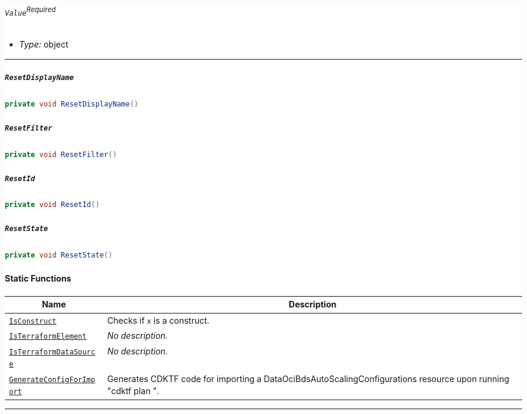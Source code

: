 ###### `Value`<sup>Required</sup> <a name="Value" id="rhizo-co-terraform-provider-oci.dataOciBdsAutoScalingConfigurations.DataOciBdsAutoScalingConfigurations.putFilter.parameter.value"></a>

- *Type:* object

---

##### `ResetDisplayName` <a name="ResetDisplayName" id="rhizo-co-terraform-provider-oci.dataOciBdsAutoScalingConfigurations.DataOciBdsAutoScalingConfigurations.resetDisplayName"></a>

```csharp
private void ResetDisplayName()
```

##### `ResetFilter` <a name="ResetFilter" id="rhizo-co-terraform-provider-oci.dataOciBdsAutoScalingConfigurations.DataOciBdsAutoScalingConfigurations.resetFilter"></a>

```csharp
private void ResetFilter()
```

##### `ResetId` <a name="ResetId" id="rhizo-co-terraform-provider-oci.dataOciBdsAutoScalingConfigurations.DataOciBdsAutoScalingConfigurations.resetId"></a>

```csharp
private void ResetId()
```

##### `ResetState` <a name="ResetState" id="rhizo-co-terraform-provider-oci.dataOciBdsAutoScalingConfigurations.DataOciBdsAutoScalingConfigurations.resetState"></a>

```csharp
private void ResetState()
```

#### Static Functions <a name="Static Functions" id="Static Functions"></a>

| **Name** | **Description** |
| --- | --- |
| <code><a href="#rhizo-co-terraform-provider-oci.dataOciBdsAutoScalingConfigurations.DataOciBdsAutoScalingConfigurations.isConstruct">IsConstruct</a></code> | Checks if `x` is a construct. |
| <code><a href="#rhizo-co-terraform-provider-oci.dataOciBdsAutoScalingConfigurations.DataOciBdsAutoScalingConfigurations.isTerraformElement">IsTerraformElement</a></code> | *No description.* |
| <code><a href="#rhizo-co-terraform-provider-oci.dataOciBdsAutoScalingConfigurations.DataOciBdsAutoScalingConfigurations.isTerraformDataSource">IsTerraformDataSource</a></code> | *No description.* |
| <code><a href="#rhizo-co-terraform-provider-oci.dataOciBdsAutoScalingConfigurations.DataOciBdsAutoScalingConfigurations.generateConfigForImport">GenerateConfigForImport</a></code> | Generates CDKTF code for importing a DataOciBdsAutoScalingConfigurations resource upon running "cdktf plan <stack-name>". |

---
